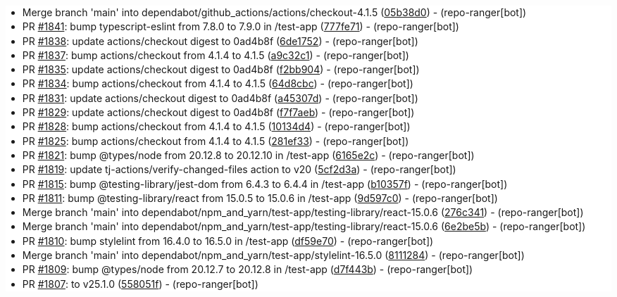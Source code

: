 - Merge branch 'main' into dependabot/github_actions/actions/checkout-4.1.5 ([05b38d0](https://github.com/tj-actions/eslint-changed-files/commit/05b38d04c62b61ccb7fc579b972da53a35d3c6cf))  - (repo-ranger[bot])
- PR [#1841](https://github.com/tj-actions/eslint-changed-files/pull/1841): bump typescript-eslint from 7.8.0 to 7.9.0 in /test-app ([777fe71](https://github.com/tj-actions/eslint-changed-files/commit/777fe71dcbe9c8cb48025b2ba4a0efdd1872eee6))  - (repo-ranger[bot])
- PR [#1838](https://github.com/tj-actions/eslint-changed-files/pull/1838): update actions/checkout digest to 0ad4b8f ([6de1752](https://github.com/tj-actions/eslint-changed-files/commit/6de17525acc01dae676e32130bbbcd4b2c770cb3))  - (repo-ranger[bot])
- PR [#1837](https://github.com/tj-actions/eslint-changed-files/pull/1837): bump actions/checkout from 4.1.4 to 4.1.5 ([a9c32c1](https://github.com/tj-actions/eslint-changed-files/commit/a9c32c1dd876372a9b9abb8251fd8811a262af70))  - (repo-ranger[bot])
- PR [#1835](https://github.com/tj-actions/eslint-changed-files/pull/1835): update actions/checkout digest to 0ad4b8f ([f2bb904](https://github.com/tj-actions/eslint-changed-files/commit/f2bb9043bae8632ecced193d311d2051e5c39dbb))  - (repo-ranger[bot])
- PR [#1834](https://github.com/tj-actions/eslint-changed-files/pull/1834): bump actions/checkout from 4.1.4 to 4.1.5 ([64d8cbc](https://github.com/tj-actions/eslint-changed-files/commit/64d8cbc5229ca32dc5fff41076c2d7e11fa849b1))  - (repo-ranger[bot])
- PR [#1831](https://github.com/tj-actions/eslint-changed-files/pull/1831): update actions/checkout digest to 0ad4b8f ([a45307d](https://github.com/tj-actions/eslint-changed-files/commit/a45307dd53d99e59823cf4910e91d5ffa752e4e9))  - (repo-ranger[bot])
- PR [#1829](https://github.com/tj-actions/eslint-changed-files/pull/1829): update actions/checkout digest to 0ad4b8f ([f7f7aeb](https://github.com/tj-actions/eslint-changed-files/commit/f7f7aebd93f13b8956fe207521f4b4edb82f18c3))  - (repo-ranger[bot])
- PR [#1828](https://github.com/tj-actions/eslint-changed-files/pull/1828): bump actions/checkout from 4.1.4 to 4.1.5 ([10134d4](https://github.com/tj-actions/eslint-changed-files/commit/10134d41debe1a2790775f9c00f62f7f75467ffe))  - (repo-ranger[bot])
- PR [#1825](https://github.com/tj-actions/eslint-changed-files/pull/1825): bump actions/checkout from 4.1.4 to 4.1.5 ([281ef33](https://github.com/tj-actions/eslint-changed-files/commit/281ef330aa935c04aa7f6198fc3ccd2cc8a7ff17))  - (repo-ranger[bot])
- PR [#1821](https://github.com/tj-actions/eslint-changed-files/pull/1821): bump @types/node from 20.12.8 to 20.12.10 in /test-app ([6165e2c](https://github.com/tj-actions/eslint-changed-files/commit/6165e2c67ad7db44741713c9499eee6894628655))  - (repo-ranger[bot])
- PR [#1819](https://github.com/tj-actions/eslint-changed-files/pull/1819): update tj-actions/verify-changed-files action to v20 ([5cf2d3a](https://github.com/tj-actions/eslint-changed-files/commit/5cf2d3afe0dde2c23ff4a95e61e05b63982f20bb))  - (repo-ranger[bot])
- PR [#1815](https://github.com/tj-actions/eslint-changed-files/pull/1815): bump @testing-library/jest-dom from 6.4.3 to 6.4.4 in /test-app ([b10357f](https://github.com/tj-actions/eslint-changed-files/commit/b10357f98af68b96989f115efeff88af1377fb76))  - (repo-ranger[bot])
- PR [#1811](https://github.com/tj-actions/eslint-changed-files/pull/1811): bump @testing-library/react from 15.0.5 to 15.0.6 in /test-app ([9d597c0](https://github.com/tj-actions/eslint-changed-files/commit/9d597c0fced6e5158310c7cf77e3d73b26a5eb9a))  - (repo-ranger[bot])
- Merge branch 'main' into dependabot/npm_and_yarn/test-app/testing-library/react-15.0.6 ([276c341](https://github.com/tj-actions/eslint-changed-files/commit/276c3414b1adafeffbdbea80ab12e05544b7c104))  - (repo-ranger[bot])
- Merge branch 'main' into dependabot/npm_and_yarn/test-app/testing-library/react-15.0.6 ([6e2be5b](https://github.com/tj-actions/eslint-changed-files/commit/6e2be5bf10dbe8a648fc1a8da52f70b477909cf2))  - (repo-ranger[bot])
- PR [#1810](https://github.com/tj-actions/eslint-changed-files/pull/1810): bump stylelint from 16.4.0 to 16.5.0 in /test-app ([df59e70](https://github.com/tj-actions/eslint-changed-files/commit/df59e70024958fe5cfa23790aa0dd67346230e8b))  - (repo-ranger[bot])
- Merge branch 'main' into dependabot/npm_and_yarn/test-app/stylelint-16.5.0 ([8111284](https://github.com/tj-actions/eslint-changed-files/commit/8111284dae3ffe9026f96037f4de6003c7651ff6))  - (repo-ranger[bot])
- PR [#1809](https://github.com/tj-actions/eslint-changed-files/pull/1809): bump @types/node from 20.12.7 to 20.12.8 in /test-app ([d7f443b](https://github.com/tj-actions/eslint-changed-files/commit/d7f443b9d24b7f9d751652daac1d405013f6f74d))  - (repo-ranger[bot])
- PR [#1807](https://github.com/tj-actions/eslint-changed-files/pull/1807): to v25.1.0 ([558051f](https://github.com/tj-actions/eslint-changed-files/commit/558051f95a4e424855df204f6c17a752db2f6760))  - (repo-ranger[bot])
